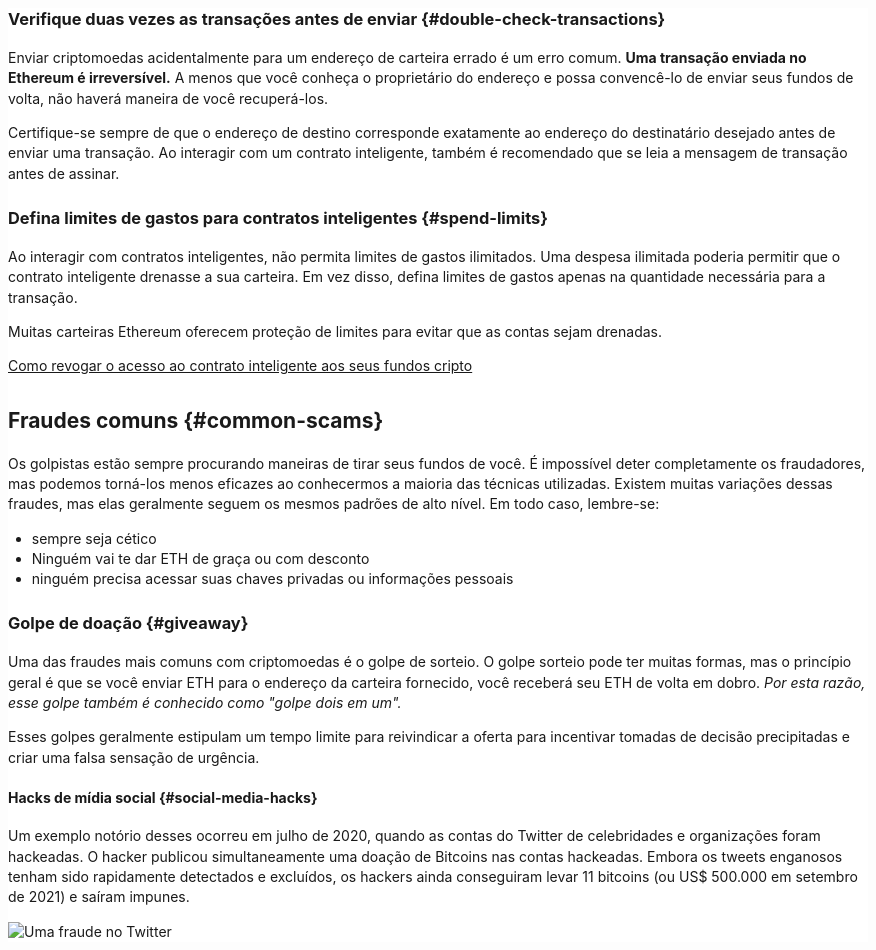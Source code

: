 ### Verifique duas vezes as transações antes de enviar {#double-check-transactions}

Enviar criptomoedas acidentalmente para um endereço de carteira errado é um erro comum. **Uma transação enviada no Ethereum é irreversível.** A menos que você conheça o proprietário do endereço e possa convencê-lo de enviar seus fundos de volta, não haverá maneira de você recuperá-los.

Certifique-se sempre de que o endereço de destino corresponde exatamente ao endereço do destinatário desejado antes de enviar uma transação. Ao interagir com um contrato inteligente, também é recomendado que se leia a mensagem de transação antes de assinar.

### Defina limites de gastos para contratos inteligentes {#spend-limits}

Ao interagir com contratos inteligentes, não permita limites de gastos ilimitados. Uma despesa ilimitada poderia permitir que o contrato inteligente drenasse a sua carteira. Em vez disso, defina limites de gastos apenas na quantidade necessária para a transação.

Muitas carteiras Ethereum oferecem proteção de limites para evitar que as contas sejam drenadas.

[Como revogar o acesso ao contrato inteligente aos seus fundos cripto](/guides/how-to-revoke-token-access/)

<Divider />

## Fraudes comuns {#common-scams}

Os golpistas estão sempre procurando maneiras de tirar seus fundos de você. É impossível deter completamente os fraudadores, mas podemos torná-los menos eficazes ao conhecermos a maioria das técnicas utilizadas. Existem muitas variações dessas fraudes, mas elas geralmente seguem os mesmos padrões de alto nível. Em todo caso, lembre-se:

- sempre seja cético
- Ninguém vai te dar ETH de graça ou com desconto
- ninguém precisa acessar suas chaves privadas ou informações pessoais

### Golpe de doação {#giveaway}

Uma das fraudes mais comuns com criptomoedas é o golpe de sorteio. O golpe sorteio pode ter muitas formas, mas o princípio geral é que se você enviar ETH para o endereço da carteira fornecido, você receberá seu ETH de volta em dobro. *Por esta razão, esse golpe também é conhecido como "golpe dois em um".*

Esses golpes geralmente estipulam um tempo limite para reivindicar a oferta para incentivar tomadas de decisão precipitadas e criar uma falsa sensação de urgência.

#### Hacks de mídia social {#social-media-hacks}

Um exemplo notório desses ocorreu em julho de 2020, quando as contas do Twitter de celebridades e organizações foram hackeadas. O hacker publicou simultaneamente uma doação de Bitcoins nas contas hackeadas. Embora os tweets enganosos tenham sido rapidamente detectados e excluídos, os hackers ainda conseguiram levar 11 bitcoins (ou US$ 500.000 em setembro de 2021) e saíram impunes.

![Uma fraude no Twitter](./appleTwitterScam.png)
